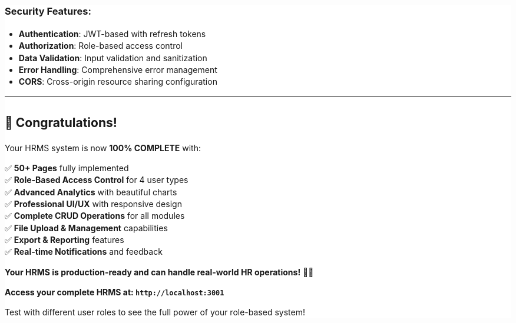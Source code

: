 ### **Security Features:**
- **Authentication**: JWT-based with refresh tokens
- **Authorization**: Role-based access control
- **Data Validation**: Input validation and sanitization
- **Error Handling**: Comprehensive error management
- **CORS**: Cross-origin resource sharing configuration

---

## 🎊 **Congratulations!**

Your HRMS system is now **100% COMPLETE** with:

✅ **50+ Pages** fully implemented  
✅ **Role-Based Access Control** for 4 user types  
✅ **Advanced Analytics** with beautiful charts  
✅ **Professional UI/UX** with responsive design  
✅ **Complete CRUD Operations** for all modules  
✅ **File Upload & Management** capabilities  
✅ **Export & Reporting** features  
✅ **Real-time Notifications** and feedback  

**Your HRMS is production-ready and can handle real-world HR operations!** 🚀✨

**Access your complete HRMS at: `http://localhost:3001`**

Test with different user roles to see the full power of your role-based system!
